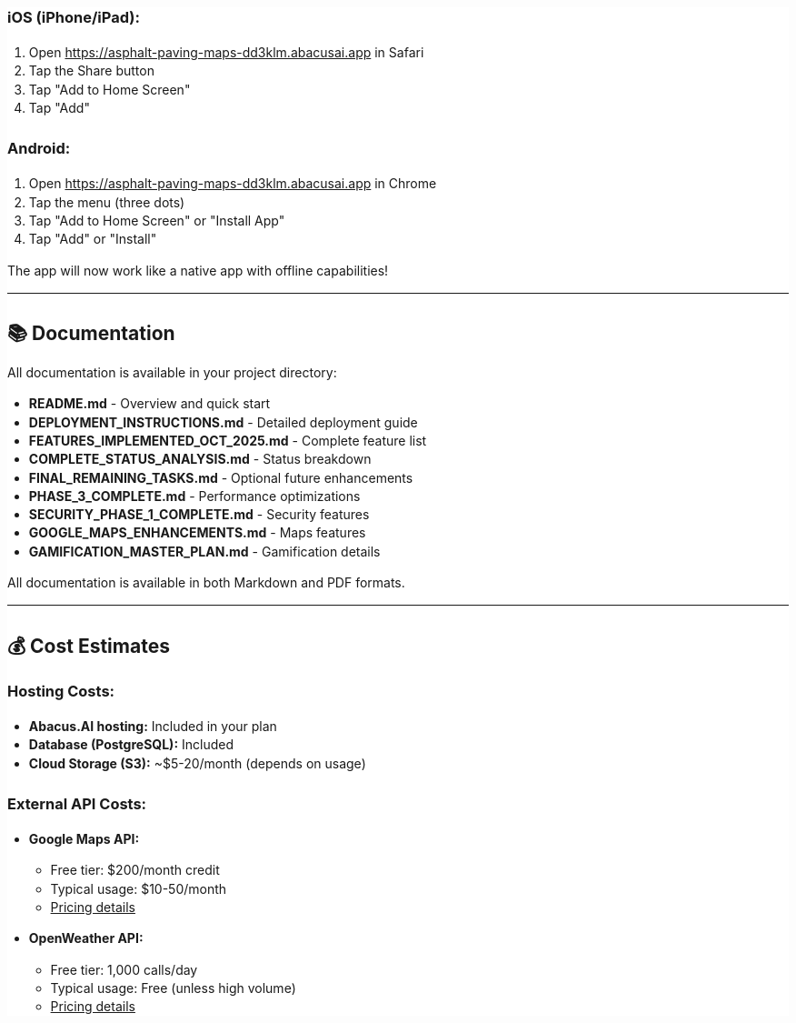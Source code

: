 ### iOS (iPhone/iPad):
1. Open https://asphalt-paving-maps-dd3klm.abacusai.app in Safari
2. Tap the Share button
3. Tap "Add to Home Screen"
4. Tap "Add"

### Android:
1. Open https://asphalt-paving-maps-dd3klm.abacusai.app in Chrome
2. Tap the menu (three dots)
3. Tap "Add to Home Screen" or "Install App"
4. Tap "Add" or "Install"

The app will now work like a native app with offline capabilities!

---

## 📚 Documentation

All documentation is available in your project directory:

- **README.md** - Overview and quick start
- **DEPLOYMENT_INSTRUCTIONS.md** - Detailed deployment guide
- **FEATURES_IMPLEMENTED_OCT_2025.md** - Complete feature list
- **COMPLETE_STATUS_ANALYSIS.md** - Status breakdown
- **FINAL_REMAINING_TASKS.md** - Optional future enhancements
- **PHASE_3_COMPLETE.md** - Performance optimizations
- **SECURITY_PHASE_1_COMPLETE.md** - Security features
- **GOOGLE_MAPS_ENHANCEMENTS.md** - Maps features
- **GAMIFICATION_MASTER_PLAN.md** - Gamification details

All documentation is available in both Markdown and PDF formats.

---

## 💰 Cost Estimates

### Hosting Costs:
- **Abacus.AI hosting:** Included in your plan
- **Database (PostgreSQL):** Included
- **Cloud Storage (S3):** ~$5-20/month (depends on usage)

### External API Costs:
- **Google Maps API:** 
  - Free tier: $200/month credit
  - Typical usage: $10-50/month
  - [Pricing details](https://cloud.google.com/maps-platform/pricing)
  
- **OpenWeather API:**
  - Free tier: 1,000 calls/day
  - Typical usage: Free (unless high volume)
  - [Pricing details](https://openweathermap.org/price)
